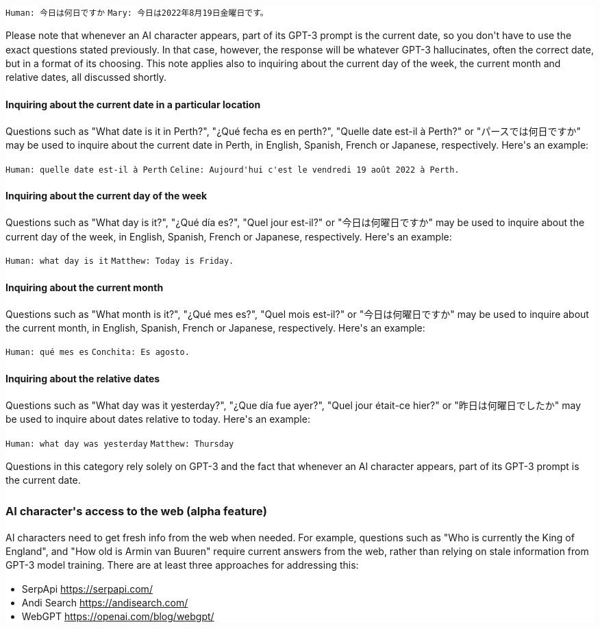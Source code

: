 `Human: 今日は何日ですか`
`Mary: 今日は2022年8月19日金曜日です。`

Please note that whenever an AI character appears, part of its GPT-3 prompt is the current date, so you don't have to use the exact questions stated previously. In that case, however, the response will be whatever GPT-3 hallucinates, often the correct date, but in a format of its choosing. This note applies also to inquiring about the current day of the week, the current month and relative dates, all discussed shortly.

#### Inquiring about the current date in a particular location

Questions such as "What date is it in Perth?", "¿Qué fecha es en perth?", "Quelle date est-il à Perth?" or "パースでは何日ですか" may be used to inquire about the current date in Perth, in English, Spanish, French or Japanese, respectively. Here's an example:

`Human: quelle date est-il à Perth`
`Celine: Aujourd'hui c'est le vendredi 19 août 2022 à Perth.`

#### Inquiring about the current day of the week

Questions such as "What day is it?", "¿Qué día es?", "Quel jour est-il?" or "今日は何曜日ですか" may be used to inquire about the current day of the week, in English, Spanish, French or Japanese, respectively. Here's an example:

`Human: what day is it`
`Matthew: Today is Friday.`

#### Inquiring about the current month

Questions such as "What month is it?", "¿Qué mes es?", "Quel mois est-il?" or "今日は何曜日ですか" may be used to inquire about the current month, in English, Spanish, French or Japanese, respectively. Here's an example:

`Human: qué mes es`
`Conchita: Es agosto.`

#### Inquiring about the relative dates

Questions such as "What day was it yesterday?", "¿Que día fue ayer?", "Quel jour était-ce hier?" or "昨日は何曜日でしたか" may be used to inquire about dates relative to today. Here's an example:

`Human: what day was yesterday`
`Matthew: Thursday`

Questions in this category rely solely on GPT-3 and the fact that whenever an AI character appears, part of its GPT-3 prompt is the current date.

### AI character's access to the web (alpha feature)

AI characters need to get fresh info from the web when needed. For example, questions such as "Who is currently the King of England", and "How old is Armin van Buuren" require current answers from the web, rather than relying on stale information from GPT-3 model training. There are at least three approaches for addressing this:

- SerpApi https://serpapi.com/
- Andi Search https://andisearch.com/
- WebGPT https://openai.com/blog/webgpt/
